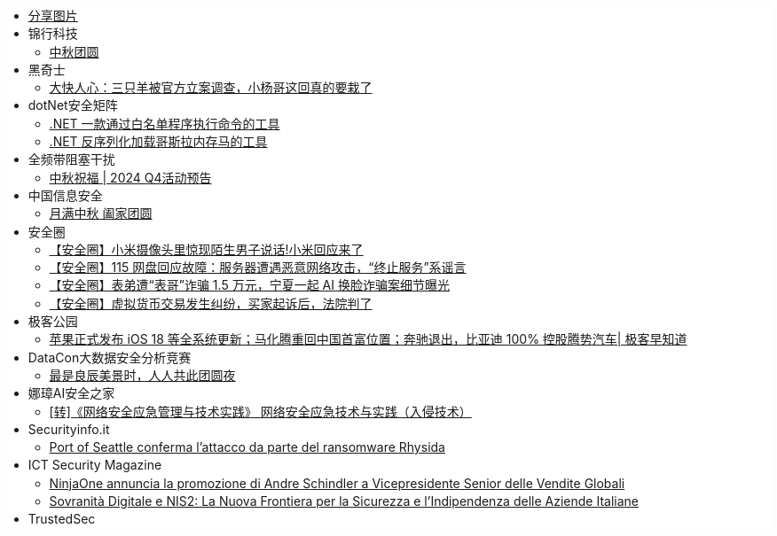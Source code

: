   - [分享图片](https://mp.weixin.qq.com/s?__biz=MzA5ODA0NDE2MA==&mid=2649786876&idx=1&sn=fdf33796048c8585e3e1b8942707841a&chksm=8893b993bfe4308537f7a23f4d60125d67f7e456fa3dd740d1ac0ccb1dc04607db3f70016136&scene=58&subscene=0#rd)
- 锦行科技
  - [中秋团圆](https://mp.weixin.qq.com/s?__biz=MzIxNTQxMjQyNg==&mid=2247493268&idx=1&sn=3e4222c9adbb1901d1754dd523323c84&chksm=979a1d31a0ed942702f4be6cafc77b111b9c4ff0bdbf4516f5fa2d6e734b9a73d9f2c3b41953&scene=58&subscene=0#rd)
- 黑奇士
  - [大快人心：三只羊被官方立案调查，小杨哥这回真的要栽了](https://mp.weixin.qq.com/s?__biz=MzI5ODYwNTE4Nw==&mid=2247488499&idx=1&sn=b47a5d559dd7343b53781257967a261e&chksm=eca21c1fdbd59509cb75ab7a65717aa97e0df1a1ec617d04567b3c261ff736bae3c2ca51d8fd&scene=58&subscene=0#rd)
- dotNet安全矩阵
  - [.NET 一款通过白名单程序执行命令的工具](https://mp.weixin.qq.com/s?__biz=MzUyOTc3NTQ5MA==&mid=2247495337&idx=2&sn=37f3220f7c7719475955a7340b1c114e&chksm=fa594044cd2ec952d5edddd26ec8d328bafc613c3b6dc826c1cfddb753c9ca5d4edfbe27dd44&scene=58&subscene=0#rd)
  - [.NET 反序列化加载哥斯拉内存马的工具](https://mp.weixin.qq.com/s?__biz=MzUyOTc3NTQ5MA==&mid=2247495337&idx=3&sn=5be56e5a39be03f09e932fb7e37ac4a3&chksm=fa594044cd2ec952bc1a6bf7a119a48d21f87358117a20eb3438ba1170a82cae368cdc9e4ece&scene=58&subscene=0#rd)
- 全频带阻塞干扰
  - [中秋祝福 | 2024 Q4活动预告](https://mp.weixin.qq.com/s?__biz=MzIzMzE2OTQyNA==&mid=2648957889&idx=1&sn=f128ce20d2ed8aee81dd547ffab41777&chksm=f09ef4bec7e97da890dfa2a3955f6d8f0dfb8cc83d4c974467f89ccd5d6268037fb0977f5c4e&scene=58&subscene=0#rd)
- 中国信息安全
  - [月满中秋 阖家团圆](https://mp.weixin.qq.com/s?__biz=MzA5MzE5MDAzOA==&mid=2664225595&idx=1&sn=16cd95692a3e74cfdc1e543bcfa3e545&chksm=8b59d9c2bc2e50d48c01dda69f730281e78cb57b96307fa50541cb2132596889e8a18f996ffd&scene=58&subscene=0#rd)
- 安全圈
  - [【安全圈】小米摄像头里惊现陌生男子说话!小米回应来了](https://mp.weixin.qq.com/s?__biz=MzIzMzE4NDU1OQ==&mid=2652064483&idx=1&sn=a23aa7b778084750615f37c245eed619&chksm=f36e66a3c419efb560f8dca0735fa5afe955f8a8da16e00a89b8f7e96c77d5ef9781a249e6ec&scene=58&subscene=0#rd)
  - [【安全圈】115 网盘回应故障：服务器遭遇恶意网络攻击，“终止服务”系谣言](https://mp.weixin.qq.com/s?__biz=MzIzMzE4NDU1OQ==&mid=2652064483&idx=2&sn=59205321bd49a843db7e6335dac27647&chksm=f36e66a3c419efb5c75343945fa0943a8701784408de8eb6cbc1a8bfd08d966da277f8106b13&scene=58&subscene=0#rd)
  - [【安全圈】表弟遭“表哥”诈骗 1.5 万元，宁夏一起 AI 换脸诈骗案细节曝光](https://mp.weixin.qq.com/s?__biz=MzIzMzE4NDU1OQ==&mid=2652064483&idx=3&sn=135f9b6a7a9e8fb0dfe2a3f1d997aa90&chksm=f36e66a3c419efb5838d0801b682c02b1319d05e1166218972645e68208c83e9685c315f3473&scene=58&subscene=0#rd)
  - [【安全圈】虚拟货币交易发生纠纷，买家起诉后，法院判了](https://mp.weixin.qq.com/s?__biz=MzIzMzE4NDU1OQ==&mid=2652064483&idx=4&sn=96ffc8a524be62a883fdd3ab09b6382f&chksm=f36e66a3c419efb520c2fdde5d78508f9eb005217d3ace1bc6da8491afc697fa78643d05dc94&scene=58&subscene=0#rd)
- 极客公园
  - [苹果正式发布 iOS 18 等全系统更新；马化腾重回中国首富位置；奔驰退出，比亚迪 100% 控股腾势汽车| 极客早知道](https://mp.weixin.qq.com/s?__biz=MTMwNDMwODQ0MQ==&mid=2653054792&idx=1&sn=af1ec0eeb915a396236833a7b752f10a&chksm=7e571afe492093e84d36f44c513386e86c74cb44877bd1d4051396d7dd1fd6aa5e4053b3d0eb&scene=58&subscene=0#rd)
- DataCon大数据安全分析竞赛
  - [最是良辰美景时，人人共此团圆夜](https://mp.weixin.qq.com/s?__biz=MzU5Njg1NzMyNw==&mid=2247488324&idx=1&sn=f7249d8a4a2c447b7daeb7452c1b35a1&chksm=fe5d0bc4c92a82d273a839584533cf73e460b343dabd940cb2078498ca8714e2e0ba4782c9ee&scene=58&subscene=0#rd)
- 娜璋AI安全之家
  - [[转]《网络安全应急管理与技术实践》 网络安全应急技术与实践（入侵技术）](https://mp.weixin.qq.com/s?__biz=Mzg5MTM5ODU2Mg==&mid=2247500768&idx=1&sn=d6062086e8a20be31ec46f3d364c15a4&chksm=cfcf732df8b8fa3b262f34a1642838351ddf14b14ce40b709e920ae49df199e7c102ebbf8629&scene=58&subscene=0#rd)
- Securityinfo.it
  - [Port of Seattle conferma l’attacco da parte del ransomware Rhysida](https://www.securityinfo.it/2024/09/17/port-of-seattle-conferma-lattacco-da-parte-del-ransomware-rhysida/?utm_source=rss&utm_medium=rss&utm_campaign=port-of-seattle-conferma-lattacco-da-parte-del-ransomware-rhysida)
- ICT Security Magazine
  - [NinjaOne annuncia la promozione di Andre Schindler a Vicepresidente Senior delle Vendite Globali](https://www.ictsecuritymagazine.com/notizie/ninjaone-annuncia-la-promozione-di-andre-schindler-a-vicepresidente-senior-delle-vendite-globali/)
  - [Sovranità Digitale e NIS2: La Nuova Frontiera per la Sicurezza e l’Indipendenza delle Aziende Italiane](https://www.ictsecuritymagazine.com/notizie/sovranita-digitale-e-nis2-la-nuova-frontiera-per-la-sicurezza-e-lindipendenza-delle-aziende-italiane/)
- TrustedSec